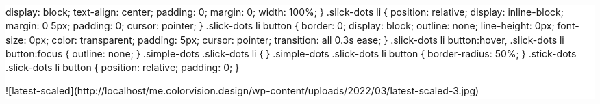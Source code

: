   display: block;
  text-align: center;
  padding: 0;
  margin: 0;
  width: 100%;
}
.slick-dots li {
  position: relative;
  display: inline-block;
  margin: 0 5px;
  padding: 0;
  cursor: pointer;
}
.slick-dots li button {
  border: 0;
  display: block;
  outline: none;
  line-height: 0px;
  font-size: 0px;
  color: transparent;
  padding: 5px;
  cursor: pointer;
  transition: all 0.3s ease;
}
.slick-dots li button:hover,
.slick-dots li button:focus {
  outline: none;
}
.simple-dots .slick-dots li {
}
.simple-dots .slick-dots li button {
  border-radius: 50%;
}
.stick-dots .slick-dots li button {
  position: relative;
  padding: 0;
}
</style>   
 <iframe frameborder="0" height="330" loading="lazy" sandbox="allow-scripts allow-same-origin allow-popups allow-forms" src="https://sketchfab.com/3d-models/king-grill-out-banner-5cf7991899bc49499f073b813d6c7283/embed" width="xxx"></iframe>

<style type="text/css">/* widget: Image Zoom Magnifier */
#uc_image_zoom_magnifier_elementor117263 img {
			display: block;
            width:100%;
            overflow:hidden;
}
</style> ![latest-scaled](http://localhost/me.colorvision.design/wp-content/uploads/2022/03/latest-scaled-3.jpg)

</section><section data-element_type="section" data-id="347648f" data-particle-mobile-disabled="false" data-particle_enable="false" data-settings="{"ekit_has_onepagescroll_dot":"yes"}"> <style type="text/css">/* widget: Simple Slider */
#uc_simple_slider_elementor120795
{
  overflow:hidden;
  direction:ltr;
}
#uc_simple_slider_elementor120795 .ue_slide {
  position: relative;
}
#uc_simple_slider_elementor120795 .slide__img {
  width: 100%;